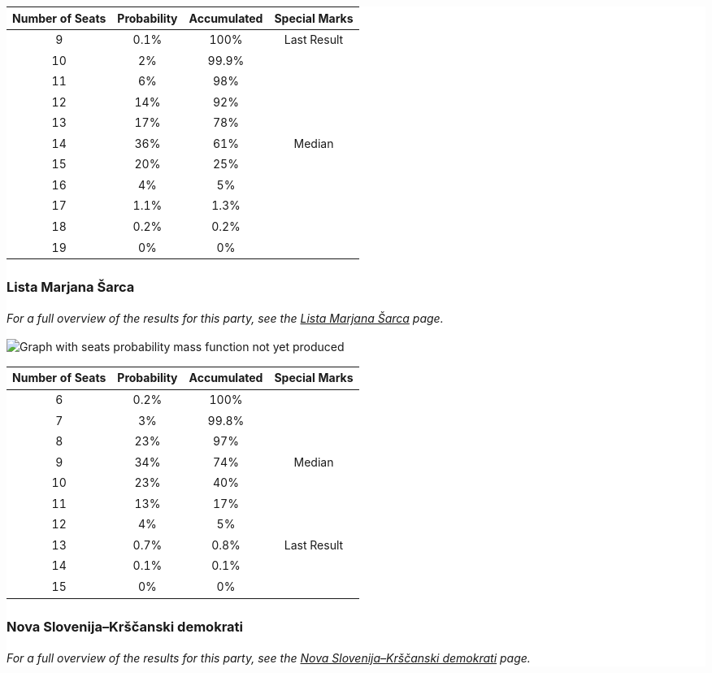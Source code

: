 | Number of Seats | Probability | Accumulated | Special Marks |
|:---------------:|:-----------:|:-----------:|:-------------:|
| 9 | 0.1% | 100% | Last Result |
| 10 | 2% | 99.9% |  |
| 11 | 6% | 98% |  |
| 12 | 14% | 92% |  |
| 13 | 17% | 78% |  |
| 14 | 36% | 61% | Median |
| 15 | 20% | 25% |  |
| 16 | 4% | 5% |  |
| 17 | 1.1% | 1.3% |  |
| 18 | 0.2% | 0.2% |  |
| 19 | 0% | 0% |  |

### Lista Marjana Šarca

*For a full overview of the results for this party, see the [Lista Marjana Šarca](party-listamarjanašarca.html) page.*

![Graph with seats probability mass function not yet produced](2021-10-14-Ninamedia-seats-pmf-listamarjanašarca.png "Seats Probability Mass Function")

| Number of Seats | Probability | Accumulated | Special Marks |
|:---------------:|:-----------:|:-----------:|:-------------:|
| 6 | 0.2% | 100% |  |
| 7 | 3% | 99.8% |  |
| 8 | 23% | 97% |  |
| 9 | 34% | 74% | Median |
| 10 | 23% | 40% |  |
| 11 | 13% | 17% |  |
| 12 | 4% | 5% |  |
| 13 | 0.7% | 0.8% | Last Result |
| 14 | 0.1% | 0.1% |  |
| 15 | 0% | 0% |  |

### Nova Slovenija–Krščanski demokrati

*For a full overview of the results for this party, see the [Nova Slovenija–Krščanski demokrati](party-novaslovenija–krščanskidemokrati.html) page.*

